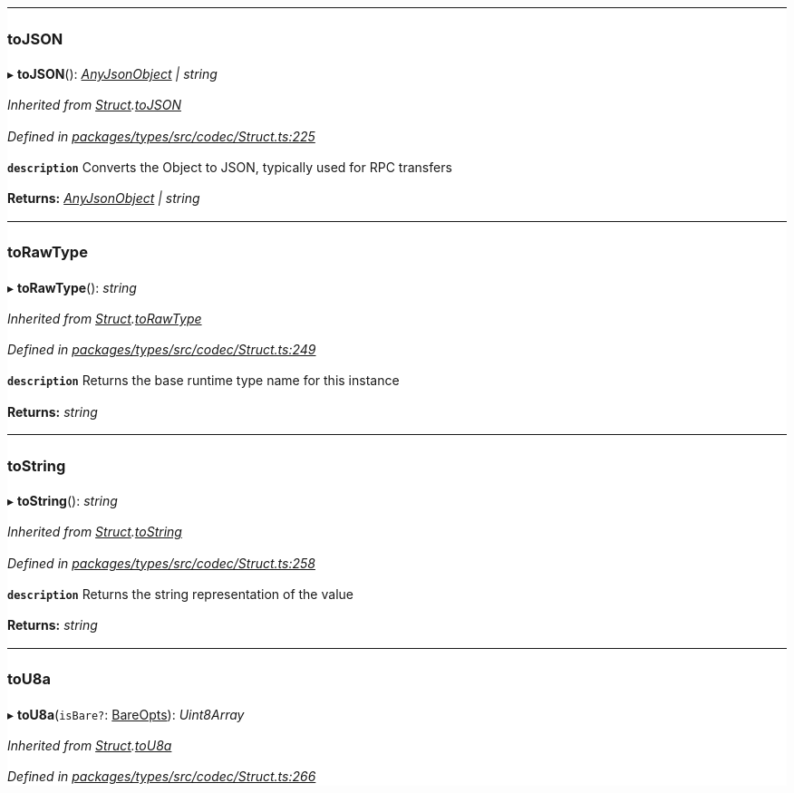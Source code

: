 ___

###  toJSON

▸ **toJSON**(): *[AnyJsonObject](_types_.anyjsonobject.md) | string*

*Inherited from [Struct](../classes/_codec_struct_.struct.md).[toJSON](../classes/_codec_struct_.struct.md#tojson)*

*Defined in [packages/types/src/codec/Struct.ts:225](https://github.com/polkadot-js/api/blob/ffaea83e3e/packages/types/src/codec/Struct.ts#L225)*

**`description`** Converts the Object to JSON, typically used for RPC transfers

**Returns:** *[AnyJsonObject](_types_.anyjsonobject.md) | string*

___

###  toRawType

▸ **toRawType**(): *string*

*Inherited from [Struct](../classes/_codec_struct_.struct.md).[toRawType](../classes/_codec_struct_.struct.md#torawtype)*

*Defined in [packages/types/src/codec/Struct.ts:249](https://github.com/polkadot-js/api/blob/ffaea83e3e/packages/types/src/codec/Struct.ts#L249)*

**`description`** Returns the base runtime type name for this instance

**Returns:** *string*

___

###  toString

▸ **toString**(): *string*

*Inherited from [Struct](../classes/_codec_struct_.struct.md).[toString](../classes/_codec_struct_.struct.md#tostring)*

*Defined in [packages/types/src/codec/Struct.ts:258](https://github.com/polkadot-js/api/blob/ffaea83e3e/packages/types/src/codec/Struct.ts#L258)*

**`description`** Returns the string representation of the value

**Returns:** *string*

___

###  toU8a

▸ **toU8a**(`isBare?`: [BareOpts](../modules/_types_.md#bareopts)): *Uint8Array*

*Inherited from [Struct](../classes/_codec_struct_.struct.md).[toU8a](../classes/_codec_struct_.struct.md#tou8a)*

*Defined in [packages/types/src/codec/Struct.ts:266](https://github.com/polkadot-js/api/blob/ffaea83e3e/packages/types/src/codec/Struct.ts#L266)*
